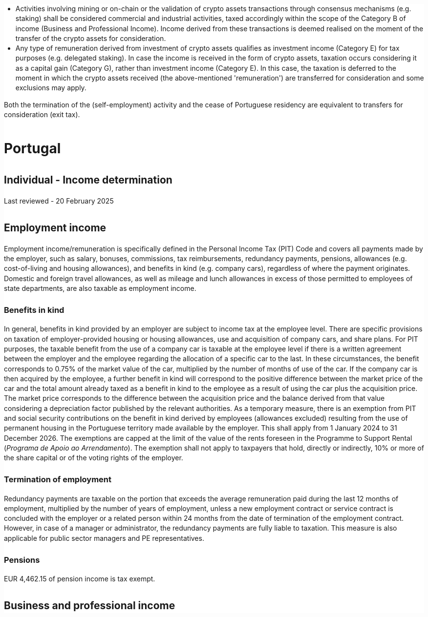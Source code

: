   * Activities involving mining or on-chain or the validation of crypto assets transactions through consensus mechanisms (e.g. staking) shall be considered commercial and industrial activities, taxed accordingly within the scope of the Category B of income (Business and Professional Income). Income derived from these transactions is deemed realised on the moment of the transfer of the crypto assets for consideration.
  * Any type of remuneration derived from investment of crypto assets qualifies as investment income (Category E) for tax purposes (e.g. delegated staking). In case the income is received in the form of crypto assets, taxation occurs considering it as a capital gain (Category G), rather than investment income (Category E). In this case, the taxation is deferred to the moment in which the crypto assets received (the above-mentioned 'remuneration') are transferred for consideration and some exclusions may apply.


Both the termination of the (self-employment) activity and the cease of Portuguese residency are equivalent to transfers for consideration (exit tax).


# Portugal
## Individual - Income determination
Last reviewed - 20 February 2025
## Employment income
Employment income/remuneration is specifically defined in the Personal Income Tax (PIT) Code and covers all payments made by the employer, such as salary, bonuses, commissions, tax reimbursements, redundancy payments, pensions, allowances (e.g. cost-of-living and housing allowances), and benefits in kind (e.g. company cars), regardless of where the payment originates.
Domestic and foreign travel allowances, as well as mileage and lunch allowances in excess of those permitted to employees of state departments, are also taxable as employment income.
### Benefits in kind
In general, benefits in kind provided by an employer are subject to income tax at the employee level. There are specific provisions on taxation of employer-provided housing or housing allowances, use and acquisition of company cars, and share plans.
For PIT purposes, the taxable benefit from the use of a company car is taxable at the employee level if there is a written agreement between the employer and the employee regarding the allocation of a specific car to the last. In these circumstances, the benefit corresponds to 0.75% of the market value of the car, multiplied by the number of months of use of the car. If the company car is then acquired by the employee, a further benefit in kind will correspond to the positive difference between the market price of the car and the total amount already taxed as a benefit in kind to the employee as a result of using the car plus the acquisition price. The market price corresponds to the difference between the acquisition price and the balance derived from that value considering a depreciation factor published by the relevant authorities.
As a temporary measure, there is an exemption from PIT and social security contributions on the benefit in kind derived by employees (allowances excluded) resulting from the use of permanent housing in the Portuguese territory made available by the employer. This shall apply from 1 January 2024 to 31 December 2026. The exemptions are capped at the limit of the value of the rents foreseen in the Programme to Support Rental (_Programa de Apoio ao Arrendamento_). 
The exemption shall not apply to taxpayers that hold, directly or indirectly, 10% or more of the share capital or of the voting rights of the employer. 
### Termination of employment
Redundancy payments are taxable on the portion that exceeds the average remuneration paid during the last 12 months of employment, multiplied by the number of years of employment, unless a new employment contract or service contract is concluded with the employer or a related person within 24 months from the date of termination of the employment contract.
However, in case of a manager or administrator, the redundancy payments are fully liable to taxation. This measure is also applicable for public sector managers and PE representatives.
### Pensions
EUR 4,462.15 of pension income is tax exempt.
## Business and professional income